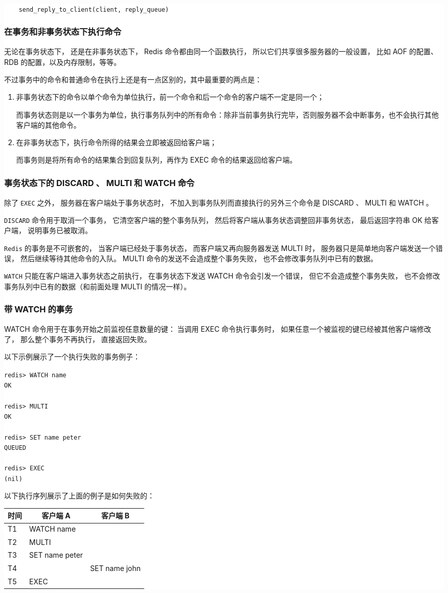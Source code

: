 ```
    send_reply_to_client(client, reply_queue)
```

### 在事务和非事务状态下执行命令
无论在事务状态下， 还是在非事务状态下， Redis 命令都由同一个函数执行， 所以它们共享很多服务器的一般设置， 比如 AOF 的配置、RDB 的配置，以及内存限制，等等。

不过事务中的命令和普通命令在执行上还是有一点区别的，其中最重要的两点是：

 1. 非事务状态下的命令以单个命令为单位执行，前一个命令和后一个命令的客户端不一定是同一个；
    
    而事务状态则是以一个事务为单位，执行事务队列中的所有命令：除非当前事务执行完毕，否则服务器不会中断事务，也不会执行其他客户端的其他命令。

 2. 在非事务状态下，执行命令所得的结果会立即被返回给客户端；
    
    而事务则是将所有命令的结果集合到回复队列，再作为 EXEC 命令的结果返回给客户端。

### 事务状态下的 DISCARD 、 MULTI 和 WATCH 命令
除了 `EXEC` 之外， 服务器在客户端处于事务状态时， 不加入到事务队列而直接执行的另外三个命令是 DISCARD 、 MULTI 和 WATCH 。

`DISCARD` 命令用于取消一个事务， 它清空客户端的整个事务队列， 然后将客户端从事务状态调整回非事务状态， 最后返回字符串 OK 给客户端， 说明事务已被取消。

`Redis` 的事务是不可嵌套的， 当客户端已经处于事务状态， 而客户端又再向服务器发送 MULTI 时， 服务器只是简单地向客户端发送一个错误， 然后继续等待其他命令的入队。 MULTI 命令的发送不会造成整个事务失败， 也不会修改事务队列中已有的数据。

`WATCH` 只能在客户端进入事务状态之前执行， 在事务状态下发送 WATCH 命令会引发一个错误， 但它不会造成整个事务失败， 也不会修改事务队列中已有的数据（和前面处理 MULTI 的情况一样）。

### 带 WATCH 的事务
WATCH 命令用于在事务开始之前监视任意数量的键： 当调用 EXEC 命令执行事务时， 如果任意一个被监视的键已经被其他客户端修改了， 那么整个事务不再执行， 直接返回失败。

以下示例展示了一个执行失败的事务例子：

```
redis> WATCH name
OK

redis> MULTI
OK

redis> SET name peter
QUEUED

redis> EXEC
(nil)
```

以下执行序列展示了上面的例子是如何失败的：

时间|	客户端 A|	客户端 B
----|----|----
T1|	WATCH name	 |
T2|	MULTI	 |
T3|	SET name peter|	 
T4|	 	|SET name john
T5|	EXEC	 |
